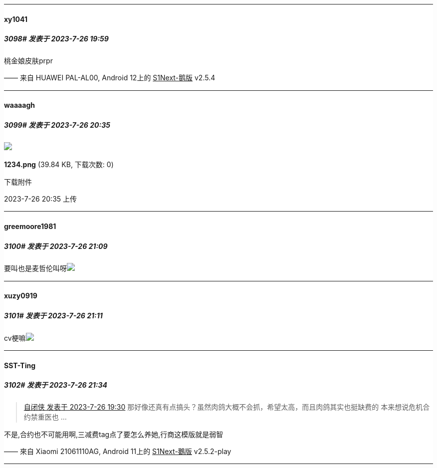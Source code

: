 
*****

####  xy1041  
##### 3098#       发表于 2023-7-26 19:59

桃金娘皮肤prpr

—— 来自 HUAWEI PAL-AL00, Android 12上的 [S1Next-鹅版](https://github.com/ykrank/S1-Next/releases) v2.5.4


*****

####  waaaagh  
##### 3099#       发表于 2023-7-26 20:35

<img src="https://img.saraba1st.com/forum/202307/26/203505pl08gakig4gkdhiv.png" referrerpolicy="no-referrer">

<strong>1234.png</strong> (39.84 KB, 下载次数: 0)

下载附件

2023-7-26 20:35 上传


*****

####  greemoore1981  
##### 3100#       发表于 2023-7-26 21:09

要叫也是麦哲伦叫呀<img src="https://static.saraba1st.com/image/smiley/face2017/067.png" referrerpolicy="no-referrer">

*****

####  xuzy0919  
##### 3101#       发表于 2023-7-26 21:11

cv梗嘛<img src="https://static.saraba1st.com/image/smiley/face2017/053.png" referrerpolicy="no-referrer">


*****

####  SST-Ting  
##### 3102#       发表于 2023-7-26 21:34

<blockquote><a href="httphttps://bbs.saraba1st.com/2b/forum.php?mod=redirect&amp;goto=findpost&amp;pid=61798581&amp;ptid=2143447" target="_blank">自闭侠 发表于 2023-7-26 19:30</a>
那好像还真有点搞头？虽然肉鸽大概不会抓，希望太高，而且肉鸽其实也挺缺费的
本来想说危机合约禁重医也 ...</blockquote>
不是,合约也不可能用啊,三减费tag点了要怎么养她,行商这模版就是弱智

—— 來自 Xiaomi 21061110AG, Android 11上的 [S1Next-鵝版](https://github.com/ykrank/S1-Next/releases) v2.5.2-play

*****
